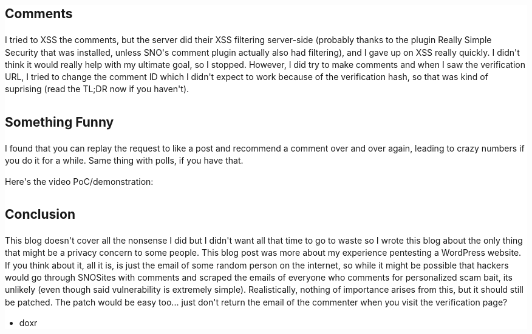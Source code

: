 ## Comments

I tried to XSS the comments, but the server did their XSS filtering server-side (probably thanks to the plugin Really Simple Security that was installed, unless SNO's comment plugin actually also had filtering), and I gave up on XSS really quickly. I didn't think it would really help with my ultimate goal, so I stopped. However, I did try to make comments and when I saw the verification URL, I tried to change the comment ID which I didn't expect to work because of the verification hash, so that was kind of suprising (read the TL;DR now if you haven't).

## Something Funny

I found that you can replay the request to like a post and recommend a comment over and over again, leading to crazy numbers if you do it for a while. Same thing with polls, if you have that.

Here's the video PoC/demonstration:

<video width="800" controls>
  <source src="../../snosites.webm" type="video/webm">
  Your browser does not support this video.
</video>

## Conclusion

This blog doesn't cover all the nonsense I did but I didn't want all that time to go to waste so I wrote this blog about the only thing that might be a privacy concern to some people. This blog post was more about my experience pentesting a WordPress website. If you think about it, all it is, is just the email of some random person on the internet, so while it might be possible that hackers would go through SNOSites with comments and scraped the emails of everyone who comments for personalized scam bait, its unlikely (even though said vulnerability is extremely simple). Realistically, nothing of importance arises from this, but it should still be patched. The patch would be easy too... just don't return the email of the commenter when you visit the verification page?

- doxr